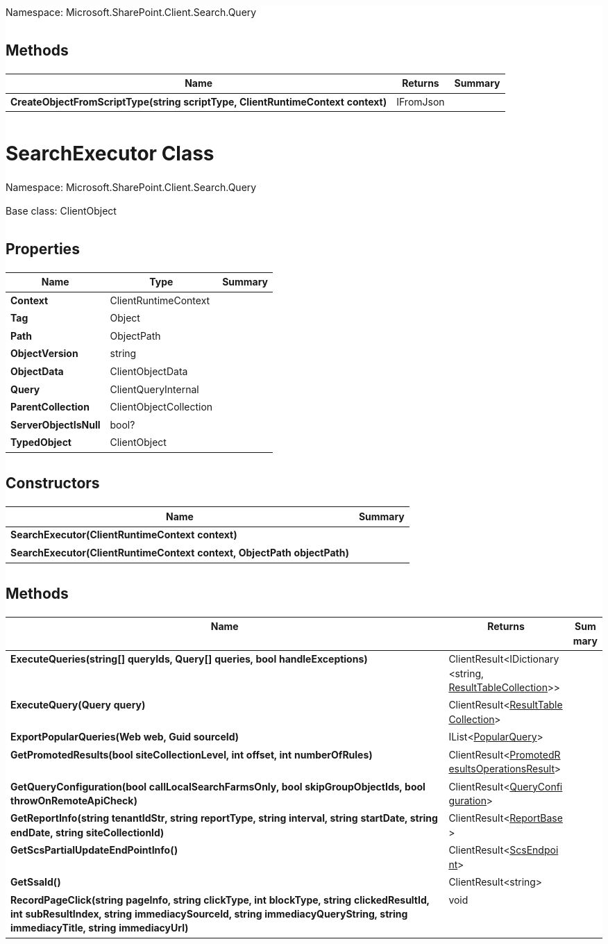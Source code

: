 Namespace: Microsoft.SharePoint.Client.Search.Query


## Methods

| Name | Returns | Summary |
|---|---|---|
| **CreateObjectFromScriptType(string scriptType, ClientRuntimeContext context)** | IFromJson |  |
# SearchExecutor Class

Namespace: Microsoft.SharePoint.Client.Search.Query

Base class: ClientObject


## Properties

| Name | Type | Summary |
|---|---|---|
| **Context** | ClientRuntimeContext |  |
| **Tag** | Object |  |
| **Path** | ObjectPath |  |
| **ObjectVersion** | string |  |
| **ObjectData** | ClientObjectData |  |
| **Query** | ClientQueryInternal |  |
| **ParentCollection** | ClientObjectCollection |  |
| **ServerObjectIsNull** | bool? |  |
| **TypedObject** | ClientObject |  |
## Constructors

| Name | Summary |
|---|---|
| **SearchExecutor(ClientRuntimeContext context)** |  |
| **SearchExecutor(ClientRuntimeContext context, ObjectPath objectPath)** |  |
## Methods

| Name | Returns | Summary |
|---|---|---|
| **ExecuteQueries(string[] queryIds, Query[] queries, bool handleExceptions)** | ClientResult\<IDictionary\<string, [ResultTableCollection](#resulttablecollection-class)\>\> |  |
| **ExecuteQuery(Query query)** | ClientResult\<[ResultTableCollection](#resulttablecollection-class)\> |  |
| **ExportPopularQueries(Web web, Guid sourceId)** | IList\<[PopularQuery](#popularquery-class)\> |  |
| **GetPromotedResults(bool siteCollectionLevel, int offset, int numberOfRules)** | ClientResult\<[PromotedResultsOperationsResult](#promotedresultsoperationsresult-class)\> |  |
| **GetQueryConfiguration(bool callLocalSearchFarmsOnly, bool skipGroupObjectIds, bool throwOnRemoteApiCheck)** | ClientResult\<[QueryConfiguration](#queryconfiguration-class)\> |  |
| **GetReportInfo(string tenantIdStr, string reportType, string interval, string startDate, string endDate, string siteCollectionId)** | ClientResult\<[ReportBase](#reportbase-class)\> |  |
| **GetScsPartialUpdateEndPointInfo()** | ClientResult\<[ScsEndpoint](#scsendpoint-class)\> |  |
| **GetSsaId()** | ClientResult\<string\> |  |
| **RecordPageClick(string pageInfo, string clickType, int blockType, string clickedResultId, int subResultIndex, string immediacySourceId, string immediacyQueryString, string immediacyTitle, string immediacyUrl)** | void |  |